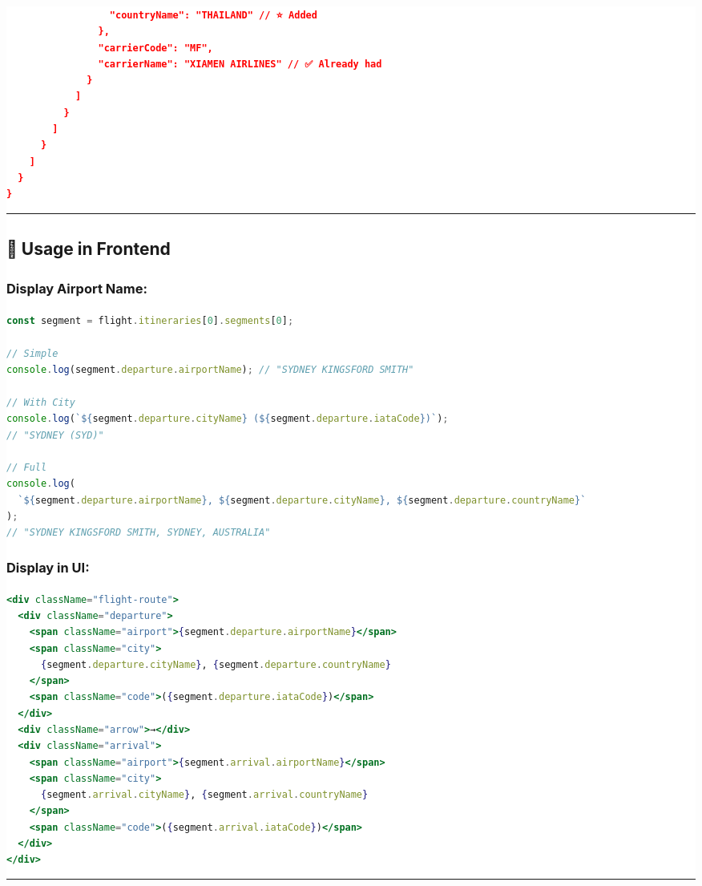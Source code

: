 ```json
                  "countryName": "THAILAND" // ⭐ Added
                },
                "carrierCode": "MF",
                "carrierName": "XIAMEN AIRLINES" // ✅ Already had
              }
            ]
          }
        ]
      }
    ]
  }
}
```

---

## 🚀 Usage in Frontend

### Display Airport Name:

```javascript
const segment = flight.itineraries[0].segments[0];

// Simple
console.log(segment.departure.airportName); // "SYDNEY KINGSFORD SMITH"

// With City
console.log(`${segment.departure.cityName} (${segment.departure.iataCode})`);
// "SYDNEY (SYD)"

// Full
console.log(
  `${segment.departure.airportName}, ${segment.departure.cityName}, ${segment.departure.countryName}`
);
// "SYDNEY KINGSFORD SMITH, SYDNEY, AUSTRALIA"
```

### Display in UI:

```jsx
<div className="flight-route">
  <div className="departure">
    <span className="airport">{segment.departure.airportName}</span>
    <span className="city">
      {segment.departure.cityName}, {segment.departure.countryName}
    </span>
    <span className="code">({segment.departure.iataCode})</span>
  </div>
  <div className="arrow">→</div>
  <div className="arrival">
    <span className="airport">{segment.arrival.airportName}</span>
    <span className="city">
      {segment.arrival.cityName}, {segment.arrival.countryName}
    </span>
    <span className="code">({segment.arrival.iataCode})</span>
  </div>
</div>
```

---